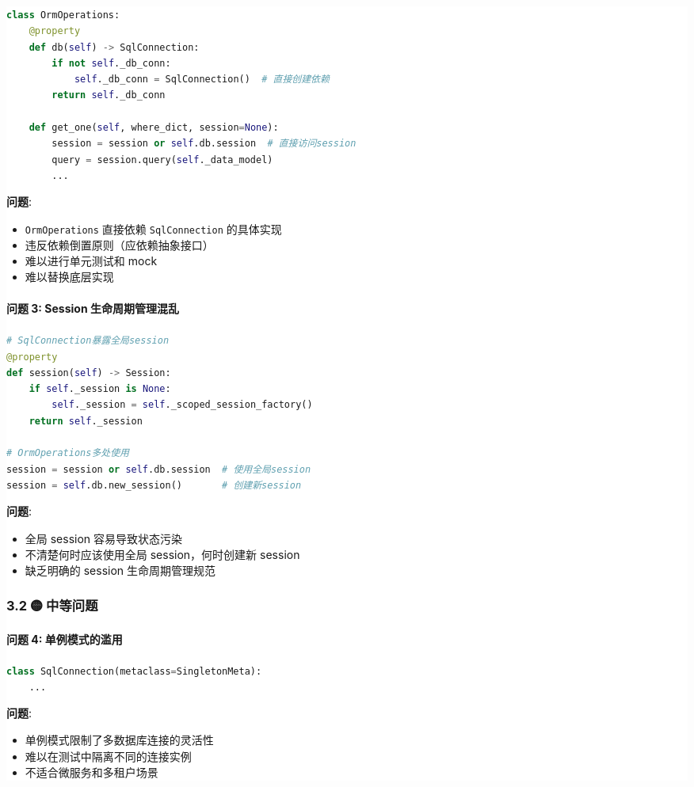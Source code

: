 ```python
class OrmOperations:
    @property
    def db(self) -> SqlConnection:
        if not self._db_conn:
            self._db_conn = SqlConnection()  # 直接创建依赖
        return self._db_conn

    def get_one(self, where_dict, session=None):
        session = session or self.db.session  # 直接访问session
        query = session.query(self._data_model)
        ...
```

**问题**:

-   `OrmOperations` 直接依赖 `SqlConnection` 的具体实现
-   违反依赖倒置原则（应依赖抽象接口）
-   难以进行单元测试和 mock
-   难以替换底层实现

#### 问题 3: Session 生命周期管理混乱

```python
# SqlConnection暴露全局session
@property
def session(self) -> Session:
    if self._session is None:
        self._session = self._scoped_session_factory()
    return self._session

# OrmOperations多处使用
session = session or self.db.session  # 使用全局session
session = self.db.new_session()       # 创建新session
```

**问题**:

-   全局 session 容易导致状态污染
-   不清楚何时应该使用全局 session，何时创建新 session
-   缺乏明确的 session 生命周期管理规范

### 3.2 🟡 中等问题

#### 问题 4: 单例模式的滥用

```python
class SqlConnection(metaclass=SingletonMeta):
    ...
```

**问题**:

-   单例模式限制了多数据库连接的灵活性
-   难以在测试中隔离不同的连接实例
-   不适合微服务和多租户场景
